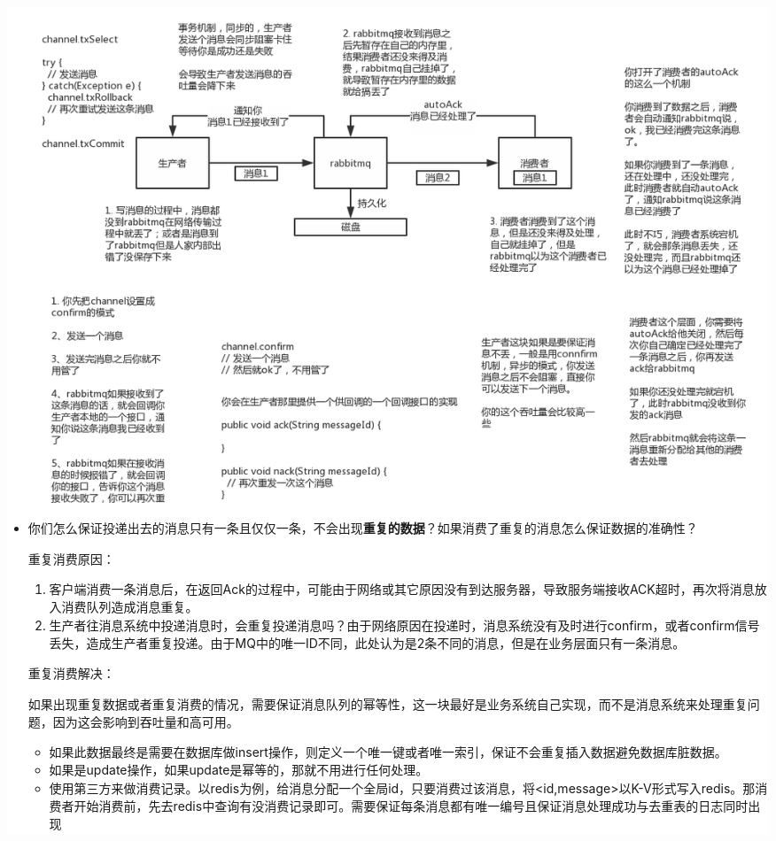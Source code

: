 

![rabbitmq丢数据](截图/RabbitMQ/rabbitmq丢数据.png)







- 你们怎么保证投递出去的消息只有一条且仅仅一条，不会出现**重复的数据**？如果消费了重复的消息怎么保证数据的准确性？

  

  重复消费原因：

  1. 客户端消费一条消息后，在返回Ack的过程中，可能由于网络或其它原因没有到达服务器，导致服务端接收ACK超时，再次将消息放入消费队列造成消息重复。
  2. 生产者往消息系统中投递消息时，会重复投递消息吗？由于网络原因在投递时，消息系统没有及时进行confirm，或者confirm信号丢失，造成生产者重复投递。由于MQ中的唯一ID不同，此处认为是2条不同的消息，但是在业务层面只有一条消息。

  

  重复消费解决：

  如果出现重复数据或者重复消费的情况，需要保证消息队列的幂等性，这一块最好是业务系统自己实现，而不是消息系统来处理重复问题，因为这会影响到吞吐量和高可用。

  - 如果此数据最终是需要在数据库做insert操作，则定义一个唯一键或者唯一索引，保证不会重复插入数据避免数据库脏数据。
  - 如果是update操作，如果update是幂等的，那就不用进行任何处理。
  - 使用第三方来做消费记录。以redis为例，给消息分配一个全局id，只要消费过该消息，将<id,message>以K-V形式写入redis。那消费者开始消费前，先去redis中查询有没消费记录即可。需要保证每条消息都有唯一编号且保证消息处理成功与去重表的日志同时出现
